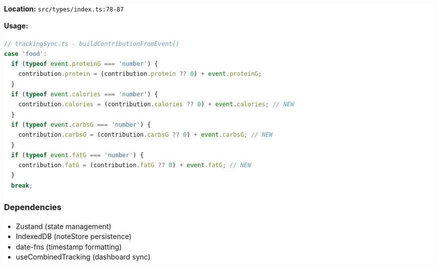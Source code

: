 **Location:** `src/types/index.ts:78-87`

**Usage:**
```typescript
// trackingSync.ts - buildContributionFromEvent()
case 'food':
  if (typeof event.proteinG === 'number') {
    contribution.protein = (contribution.protein ?? 0) + event.proteinG;
  }
  if (typeof event.calories === 'number') {
    contribution.calories = (contribution.calories ?? 0) + event.calories; // NEW
  }
  if (typeof event.carbsG === 'number') {
    contribution.carbsG = (contribution.carbsG ?? 0) + event.carbsG; // NEW
  }
  if (typeof event.fatG === 'number') {
    contribution.fatG = (contribution.fatG ?? 0) + event.fatG; // NEW
  }
  break;
```

### Dependencies
- Zustand (state management)
- IndexedDB (noteStore persistence)
- date-fns (timestamp formatting)
- useCombinedTracking (dashboard sync)
